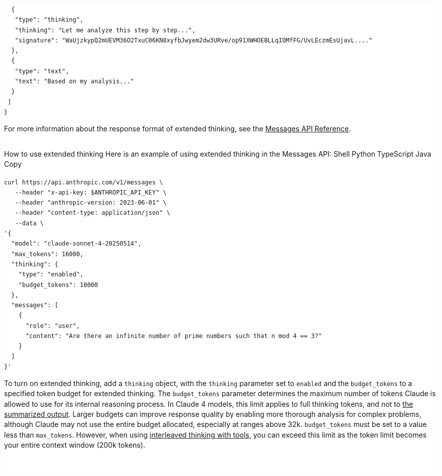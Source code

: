 ```
  {
   "type": "thinking",
   "thinking": "Let me analyze this step by step...",
   "signature": "WaUjzkypQ2mUEVM36O2TxuC06KN8xyfbJwyem2dw3URve/op91XWHOEBLLqIOMfFG/UvLEczmEsUjavL...."
  },
  {
   "type": "text",
   "text": "Based on my analysis..."
  }
 ]
}

```

For more information about the response format of extended thinking, see the [Messages API Reference](https://docs.anthropic.com/en/api/messages).
## 
[​](https://docs.anthropic.com/en/docs/build-with-claude/extended-thinking#how-to-use-extended-thinking)
How to use extended thinking
Here is an example of using extended thinking in the Messages API:
Shell
Python
TypeScript
Java
Copy
```
curl https://api.anthropic.com/v1/messages \
   --header "x-api-key: $ANTHROPIC_API_KEY" \
   --header "anthropic-version: 2023-06-01" \
   --header "content-type: application/json" \
   --data \
'{
  "model": "claude-sonnet-4-20250514",
  "max_tokens": 16000,
  "thinking": {
    "type": "enabled",
    "budget_tokens": 10000
  },
  "messages": [
    {
      "role": "user",
      "content": "Are there an infinite number of prime numbers such that n mod 4 == 3?"
    }
  ]
}'

```

To turn on extended thinking, add a `thinking` object, with the `thinking` parameter set to `enabled` and the `budget_tokens` to a specified token budget for extended thinking.
The `budget_tokens` parameter determines the maximum number of tokens Claude is allowed to use for its internal reasoning process. In Claude 4 models, this limit applies to full thinking tokens, and not to [the summarized output](https://docs.anthropic.com/en/docs/build-with-claude/extended-thinking#summarized-thinking). Larger budgets can improve response quality by enabling more thorough analysis for complex problems, although Claude may not use the entire budget allocated, especially at ranges above 32k.
`budget_tokens` must be set to a value less than `max_tokens`. However, when using [interleaved thinking with tools](https://docs.anthropic.com/en/docs/build-with-claude/extended-thinking#interleaved-thinking), you can exceed this limit as the token limit becomes your entire context window (200k tokens).
### 
[​](https://docs.anthropic.com/en/docs/build-with-claude/extended-thinking#summarized-thinking)